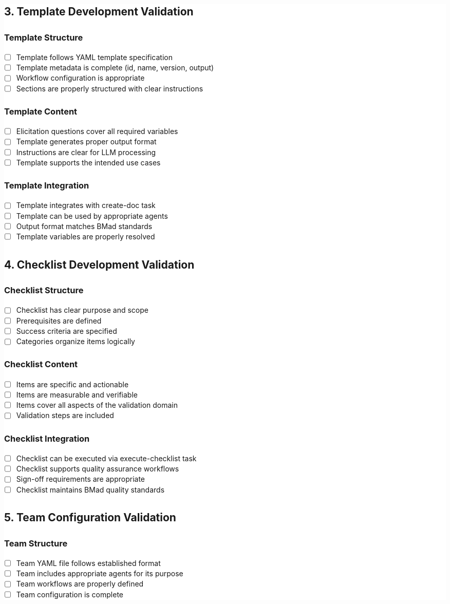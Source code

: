 ## 3. Template Development Validation

### Template Structure
- [ ] Template follows YAML template specification
- [ ] Template metadata is complete (id, name, version, output)
- [ ] Workflow configuration is appropriate
- [ ] Sections are properly structured with clear instructions

### Template Content
- [ ] Elicitation questions cover all required variables
- [ ] Template generates proper output format
- [ ] Instructions are clear for LLM processing
- [ ] Template supports the intended use cases

### Template Integration
- [ ] Template integrates with create-doc task
- [ ] Template can be used by appropriate agents
- [ ] Output format matches BMad standards
- [ ] Template variables are properly resolved

## 4. Checklist Development Validation

### Checklist Structure
- [ ] Checklist has clear purpose and scope
- [ ] Prerequisites are defined
- [ ] Success criteria are specified
- [ ] Categories organize items logically

### Checklist Content
- [ ] Items are specific and actionable
- [ ] Items are measurable and verifiable
- [ ] Items cover all aspects of the validation domain
- [ ] Validation steps are included

### Checklist Integration
- [ ] Checklist can be executed via execute-checklist task
- [ ] Checklist supports quality assurance workflows
- [ ] Sign-off requirements are appropriate
- [ ] Checklist maintains BMad quality standards

## 5. Team Configuration Validation

### Team Structure
- [ ] Team YAML file follows established format
- [ ] Team includes appropriate agents for its purpose
- [ ] Team workflows are properly defined
- [ ] Team configuration is complete
